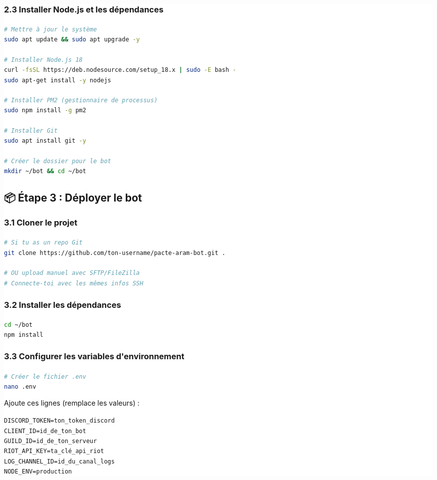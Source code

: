 ### 2.3 Installer Node.js et les dépendances
```bash
# Mettre à jour le système
sudo apt update && sudo apt upgrade -y

# Installer Node.js 18
curl -fsSL https://deb.nodesource.com/setup_18.x | sudo -E bash -
sudo apt-get install -y nodejs

# Installer PM2 (gestionnaire de processus)
sudo npm install -g pm2

# Installer Git
sudo apt install git -y

# Créer le dossier pour le bot
mkdir ~/bot && cd ~/bot
```

## 📦 Étape 3 : Déployer le bot

### 3.1 Cloner le projet
```bash
# Si tu as un repo Git
git clone https://github.com/ton-username/pacte-aram-bot.git .

# OU upload manuel avec SFTP/FileZilla
# Connecte-toi avec les mêmes infos SSH
```

### 3.2 Installer les dépendances
```bash
cd ~/bot
npm install
```

### 3.3 Configurer les variables d'environnement
```bash
# Créer le fichier .env
nano .env
```

Ajoute ces lignes (remplace les valeurs) :
```env
DISCORD_TOKEN=ton_token_discord
CLIENT_ID=id_de_ton_bot
GUILD_ID=id_de_ton_serveur
RIOT_API_KEY=ta_clé_api_riot
LOG_CHANNEL_ID=id_du_canal_logs
NODE_ENV=production
```
